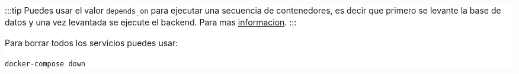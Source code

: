 :::tip
Puedes usar el valor `depends_on` para ejecutar una secuencia de contenedores, es decir que primero se levante 
la base de datos y una vez levantada se ejecute el backend. Para mas [informacion](https://docs.docker.com/compose/startup-order/).
:::

Para borrar todos los servicios puedes usar:
```bash
docker-compose down
```